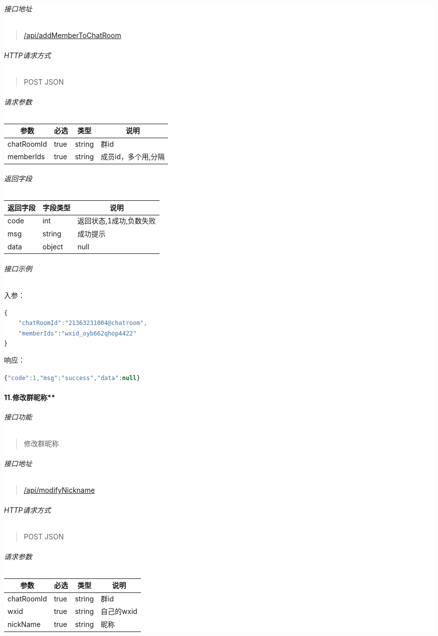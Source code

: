 ###### 接口地址
> [/api/addMemberToChatRoom](/api/addMemberToChatRoom)

###### HTTP请求方式
> POST  JSON

###### 请求参数
|参数|必选|类型|说明|
|---|---|---|---|
|chatRoomId |true |string| 群id |
|memberIds |true |string| 成员id，多个用,分隔 |

###### 返回字段
|返回字段|字段类型|说明                              |
|---|---|---|
|code|int|返回状态,1成功,负数失败|
|msg|string|成功提示|
|data|object|null|


###### 接口示例

入参：
``` javascript
{
    "chatRoomId":"21363231004@chatroom",
    "memberIds":"wxid_oyb662qhop4422"
}
```
响应：
``` javascript
{"code":1,"msg":"success","data":null}
```


#### 11.修改群昵称**
###### 接口功能
> 修改群昵称

###### 接口地址
> [/api/modifyNickname](/api/modifyNickname)

###### HTTP请求方式
> POST  JSON

###### 请求参数
|参数|必选|类型|说明|
|---|---|---|---|
|chatRoomId |true |string| 群id |
|wxid |true |string| 自己的wxid |
|nickName |true |string| 昵称 |
